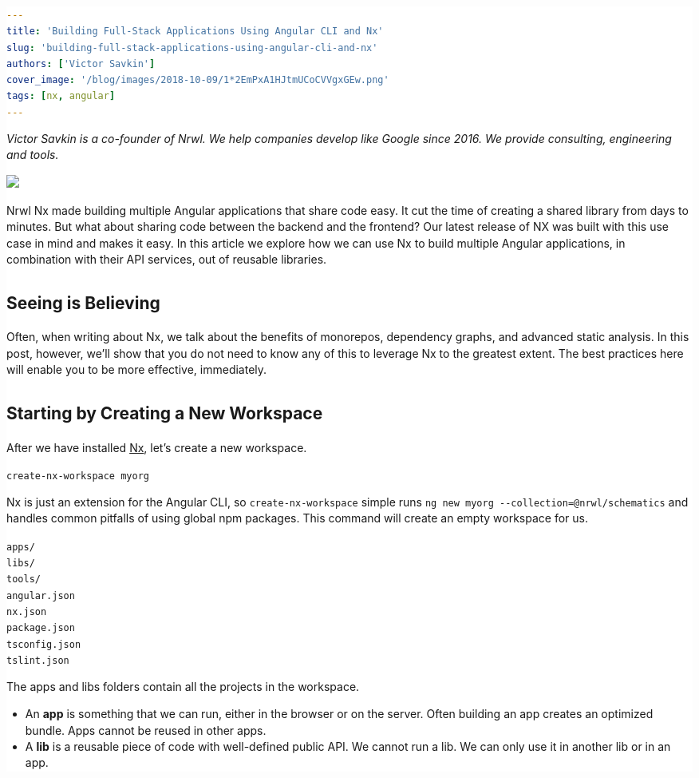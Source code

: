 ```yaml
---
title: 'Building Full-Stack Applications Using Angular CLI and Nx'
slug: 'building-full-stack-applications-using-angular-cli-and-nx'
authors: ['Victor Savkin']
cover_image: '/blog/images/2018-10-09/1*2EmPxA1HJtmUCoCVVgxGEw.png'
tags: [nx, angular]
---
```


_Victor Savkin is a co-founder of Nrwl. We help companies develop like Google since 2016. We provide consulting, engineering and tools._

![](/blog/images/2018-10-09/1*TigvMknUeSYC2BWKvnDCTw.avif)

Nrwl Nx made building multiple Angular applications that share code easy. It cut the time of creating a shared library from days to minutes. But what about sharing code between the backend and the frontend? Our latest release of NX was built with this use case in mind and makes it easy. In this article we explore how we can use Nx to build multiple Angular applications, in combination with their API services, out of reusable libraries.

## Seeing is Believing

Often, when writing about Nx, we talk about the benefits of monorepos, dependency graphs, and advanced static analysis. In this post, however, we’ll show that you do not need to know any of this to leverage Nx to the greatest extent. The best practices here will enable you to be more effective, immediately.

## Starting by Creating a New Workspace

After we have installed [Nx](https://nx.dev/getting-started/intro), let’s create a new workspace.

`create-nx-workspace myorg`

Nx is just an extension for the Angular CLI, so `create-nx-workspace` simple runs `ng new myorg --collection=@nrwl/schematics` and handles common pitfalls of using global npm packages. This command will create an empty workspace for us.

```
apps/
libs/
tools/
angular.json
nx.json
package.json
tsconfig.json
tslint.json
```

The apps and libs folders contain all the projects in the workspace.

- An **app** is something that we can run, either in the browser or on the server. Often building an app creates an optimized bundle. Apps cannot be reused in other apps.
- A **lib** is a reusable piece of code with well-defined public API. We cannot run a lib. We can only use it in another lib or in an app.
